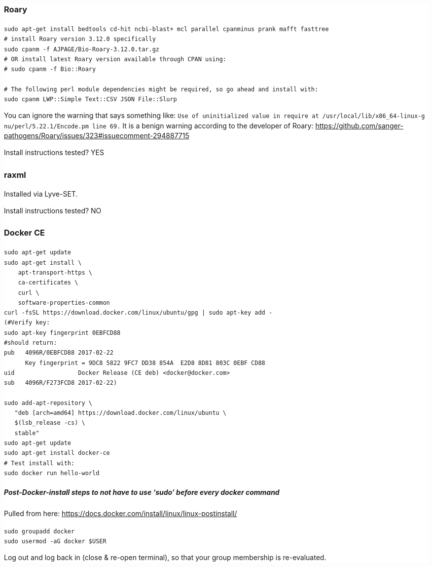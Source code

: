 ### Roary
```
sudo apt-get install bedtools cd-hit ncbi-blast+ mcl parallel cpanminus prank mafft fasttree
# install Roary version 3.12.0 specifically
sudo cpanm -f AJPAGE/Bio-Roary-3.12.0.tar.gz
# OR install latest Roary version available through CPAN using:
# sudo cpanm -f Bio::Roary

# The following perl module dependencies might be required, so go ahead and install with:
sudo cpanm LWP::Simple Text::CSV JSON File::Slurp
```
You can ignore the warning that says something like: `Use of uninitialized value in require at /usr/local/lib/x86_64-linux-gnu/perl/5.22.1/Encode.pm line 69.`
It is a benign warning according to the developer of Roary: https://github.com/sanger-pathogens/Roary/issues/323#issuecomment-294887715

Install instructions tested? YES

### raxml
Installed via Lyve-SET.

Install instructions tested? NO

### Docker CE
```
sudo apt-get update
sudo apt-get install \
    apt-transport-https \
    ca-certificates \
    curl \
    software-properties-common
curl -fsSL https://download.docker.com/linux/ubuntu/gpg | sudo apt-key add -
(#Verify key: 
sudo apt-key fingerprint 0EBFCD88 
#should return: 
pub   4096R/0EBFCD88 2017-02-22
      Key fingerprint = 9DC8 5822 9FC7 DD38 854A  E2D8 8D81 803C 0EBF CD88
uid                  Docker Release (CE deb) <docker@docker.com>
sub   4096R/F273FCD8 2017-02-22)

sudo add-apt-repository \
   "deb [arch=amd64] https://download.docker.com/linux/ubuntu \
   $(lsb_release -cs) \
   stable"
sudo apt-get update
sudo apt-get install docker-ce
# Test install with:
sudo docker run hello-world
```

##### Post-Docker-install steps to not have to use ‘sudo’ before every docker command
Pulled from here: https://docs.docker.com/install/linux/linux-postinstall/
```
sudo groupadd docker
sudo usermod -aG docker $USER
```
Log out and log back in (close & re-open terminal), so that your group membership is re-evaluated.
